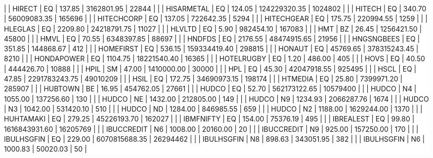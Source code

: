 |  | HIRECT | EQ | 137.85 | 3162801.95 | 22844 |
|  | HISARMETAL | EQ | 124.05 | 124229320.35 | 1024802 |
|  | HITECH | EQ | 340.70 | 56009083.35 | 165696 |
|  | HITECHCORP | EQ | 137.05 | 722642.35 | 5294 |
|  | HITECHGEAR | EQ | 175.75 | 220994.55 | 1259 |
|  | HLEGLAS | EQ | 2209.80 | 24218791.75 | 11027 |
|  | HLVLTD | EQ | 5.90 | 982454.10 | 167083 |
|  | HMT | BZ | 26.45 | 1256421.50 | 45800 |
|  | HMVL | EQ | 70.55 | 6348397.85 | 88697 |
|  | HNDFDS | EQ | 2176.55 | 48474915.65 | 21956 |
|  | HNGSNGBEES | EQ | 351.85 | 144868.67 | 412 |
|  | HOMEFIRST | EQ | 536.15 | 159334419.40 | 298815 |
|  | HONAUT | EQ | 45769.65 | 378315243.45 | 8210 |
|  | HONDAPOWER | EQ | 1104.75 | 18221540.40 | 16365 |
|  | HOTELRUGBY | EQ | 1.20 | 486.00 | 405 |
|  | HOVS | EQ | 40.50 | 444426.70 | 10888 |
|  | HPIL | SM | 47.00 | 1410000.00 | 30000 |
|  | HPL | EQ | 45.30 | 42047918.55 | 925495 |
|  | HSCL | EQ | 47.85 | 2291783243.75 | 49010209 |
|  | HSIL | EQ | 172.75 | 34690973.15 | 198174 |
|  | HTMEDIA | EQ | 25.80 | 7399971.20 | 285907 |
|  | HUBTOWN | BE | 16.95 | 454762.05 | 27661 |
|  | HUDCO | EQ | 52.70 | 562173122.65 | 10579400 |
|  | HUDCO | N4 | 1055.00 | 137256.60 | 130 |
|  | HUDCO | NE | 1432.00 | 212805.00 | 149 |
|  | HUDCO | N9 | 1234.93 | 2066287.76 | 1674 |
|  | HUDCO | N3 | 1042.00 | 531420.10 | 510 |
|  | HUDCO | ND | 1284.00 | 846985.55 | 659 |
|  | HUDCO | N2 | 1188.00 | 1629244.00 | 1370 |
|  | HUHTAMAKI | EQ | 279.25 | 45226193.70 | 162027 |
|  | IBMFNIFTY | EQ | 154.00 | 75376.19 | 495 |
|  | IBREALEST | EQ | 99.80 | 1616843931.60 | 16205769 |
|  | IBUCCREDIT | N6 | 1008.00 | 20160.00 | 20 |
|  | IBUCCREDIT | N9 | 925.00 | 157250.00 | 170 |
|  | IBULHSGFIN | EQ | 229.00 | 6070815688.35 | 26294462 |
|  | IBULHSGFIN | N8 | 898.63 | 343051.95 | 382 |
|  | IBULHSGFIN | N6 | 1000.83 | 50020.03 | 50 |